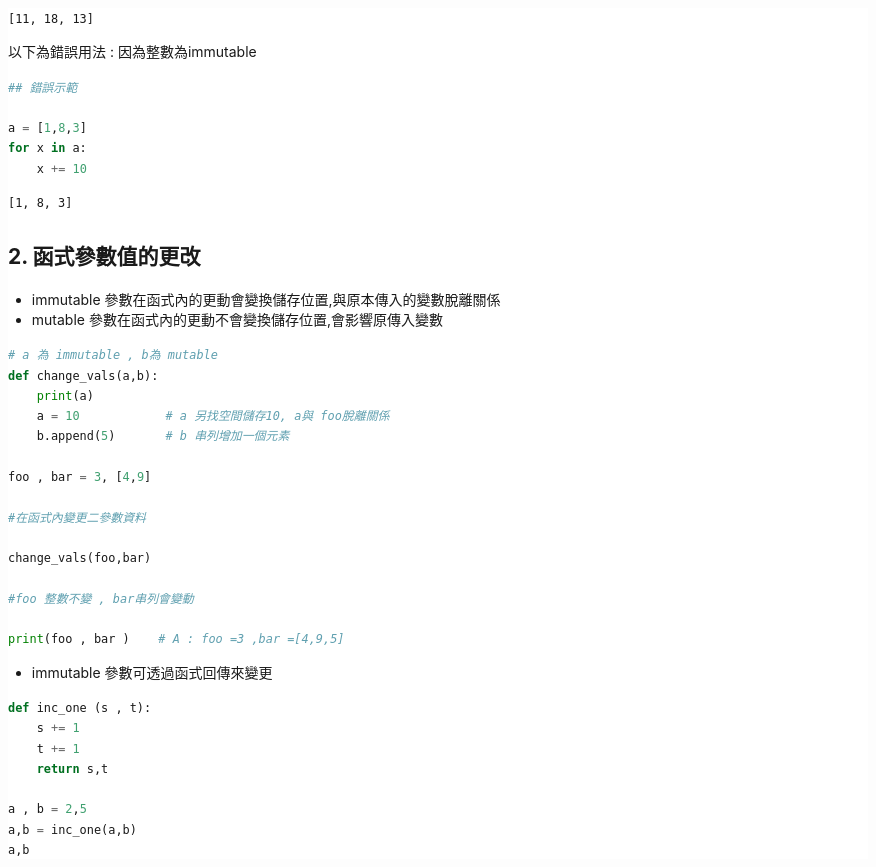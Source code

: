 


    [11, 18, 13]



以下為錯誤用法 : 因為整數為immutable


```python
## 錯誤示範

a = [1,8,3]
for x in a:
    x += 10    

```




    [1, 8, 3]



## 2. 函式參數值的更改 
 - immutable 參數在函式內的更動會變換儲存位置,與原本傳入的變數脫離關係
 - mutable 參數在函式內的更動不會變換儲存位置,會影響原傳入變數


```python
# a 為 immutable , b為 mutable
def change_vals(a,b):
    print(a)
    a = 10            # a 另找空間儲存10, a與 foo脫離關係
    b.append(5)       # b 串列增加一個元素
    
foo , bar = 3, [4,9]

#在函式內變更二參數資料

change_vals(foo,bar)

#foo 整數不變 , bar串列會變動

print(foo , bar )    # A : foo =3 ,bar =[4,9,5]
```

- immutable 參數可透過函式回傳來變更


```python
def inc_one (s , t):
    s += 1
    t += 1
    return s,t

a , b = 2,5
a,b = inc_one(a,b)
a,b
```
